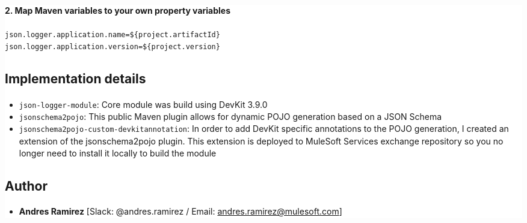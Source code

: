 #### 2. Map Maven variables to your own property variables
```properties
json.logger.application.name=${project.artifactId}
json.logger.application.version=${project.version}
```

## Implementation details
- `json-logger-module`: Core module was build using DevKit 3.9.0
- `jsonschema2pojo`: This public Maven plugin allows for dynamic POJO generation based on a JSON Schema
- `jsonschema2pojo-custom-devkitannotation`: In order to add DevKit specific annotations to the POJO generation, I created an extension of the jsonschema2pojo plugin. This extension is deployed to MuleSoft Services exchange repository so you no longer need to install it locally to build the module

## Author

* **Andres Ramirez** [Slack: @andres.ramirez / Email: andres.ramirez@mulesoft.com]
